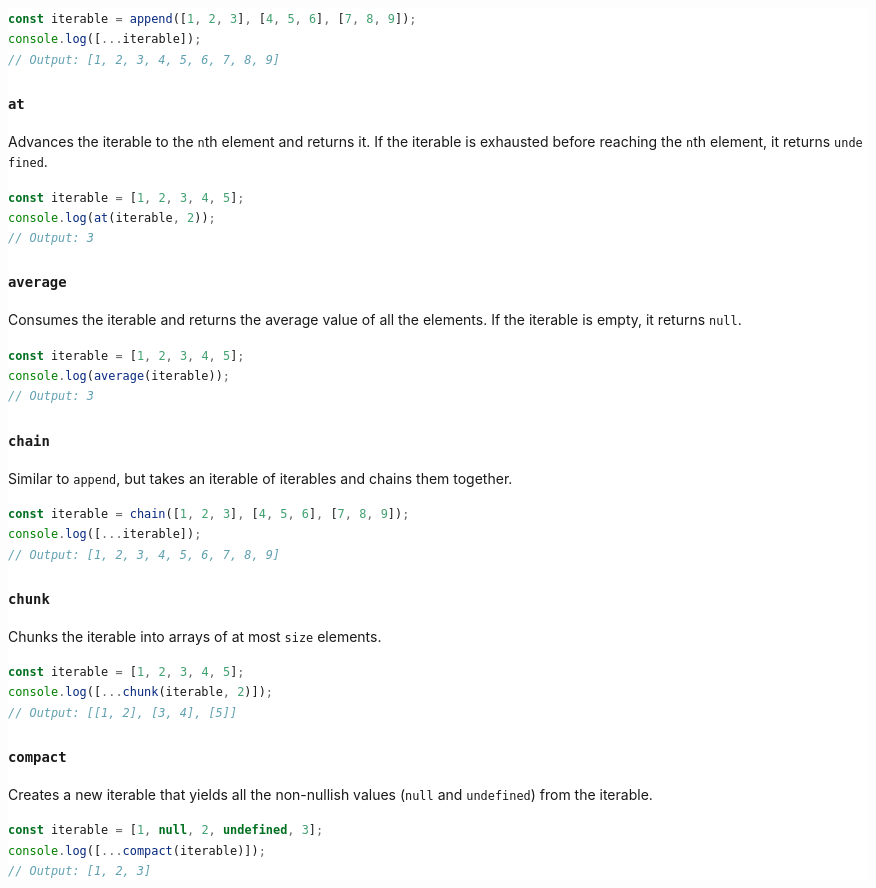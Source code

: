 ```typescript
const iterable = append([1, 2, 3], [4, 5, 6], [7, 8, 9]);
console.log([...iterable]);
// Output: [1, 2, 3, 4, 5, 6, 7, 8, 9]
```

### `at`

Advances the iterable to the `n`th element and returns it. If the iterable is exhausted before reaching the `n`th element, it returns `undefined`.

```typescript
const iterable = [1, 2, 3, 4, 5];
console.log(at(iterable, 2));
// Output: 3
```

### `average`

Consumes the iterable and returns the average value of all the elements. If the iterable is empty, it returns `null`.

```typescript
const iterable = [1, 2, 3, 4, 5];
console.log(average(iterable));
// Output: 3
```

### `chain`

Similar to `append`, but takes an iterable of iterables and chains them together.

```typescript
const iterable = chain([1, 2, 3], [4, 5, 6], [7, 8, 9]);
console.log([...iterable]);
// Output: [1, 2, 3, 4, 5, 6, 7, 8, 9]
```

### `chunk`

Chunks the iterable into arrays of at most `size` elements.

```typescript
const iterable = [1, 2, 3, 4, 5];
console.log([...chunk(iterable, 2)]);
// Output: [[1, 2], [3, 4], [5]]
```

### `compact`

Creates a new iterable that yields all the non-nullish values (`null` and `undefined`) from the iterable.

```typescript
const iterable = [1, null, 2, undefined, 3];
console.log([...compact(iterable)]);
// Output: [1, 2, 3]
```


[contributing]: https://github.com/sapphiredev/.github/blob/main/.github/CONTRIBUTING.md